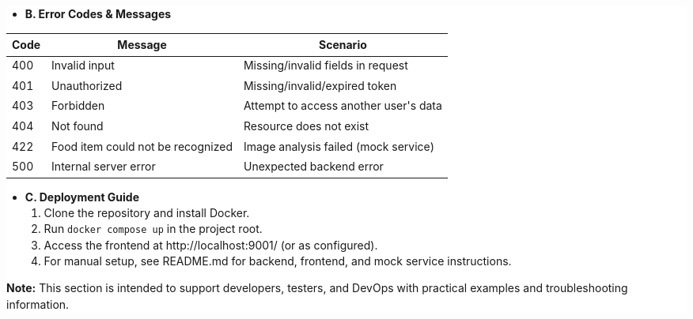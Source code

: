 - **B. Error Codes & Messages**

| Code | Message                          | Scenario                                 |
|------|-----------------------------------|------------------------------------------|
| 400  | Invalid input                     | Missing/invalid fields in request        |
| 401  | Unauthorized                      | Missing/invalid/expired token            |
| 403  | Forbidden                         | Attempt to access another user's data    |
| 404  | Not found                         | Resource does not exist                  |
| 422  | Food item could not be recognized | Image analysis failed (mock service)     |
| 500  | Internal server error             | Unexpected backend error                 |

- **C. Deployment Guide**
  1. Clone the repository and install Docker.
  2. Run `docker compose up` in the project root.
  3. Access the frontend at http://localhost:9001/ (or as configured).
  4. For manual setup, see README.md for backend, frontend, and mock service instructions.

**Note:** This section is intended to support developers, testers, and DevOps with practical examples and troubleshooting information.